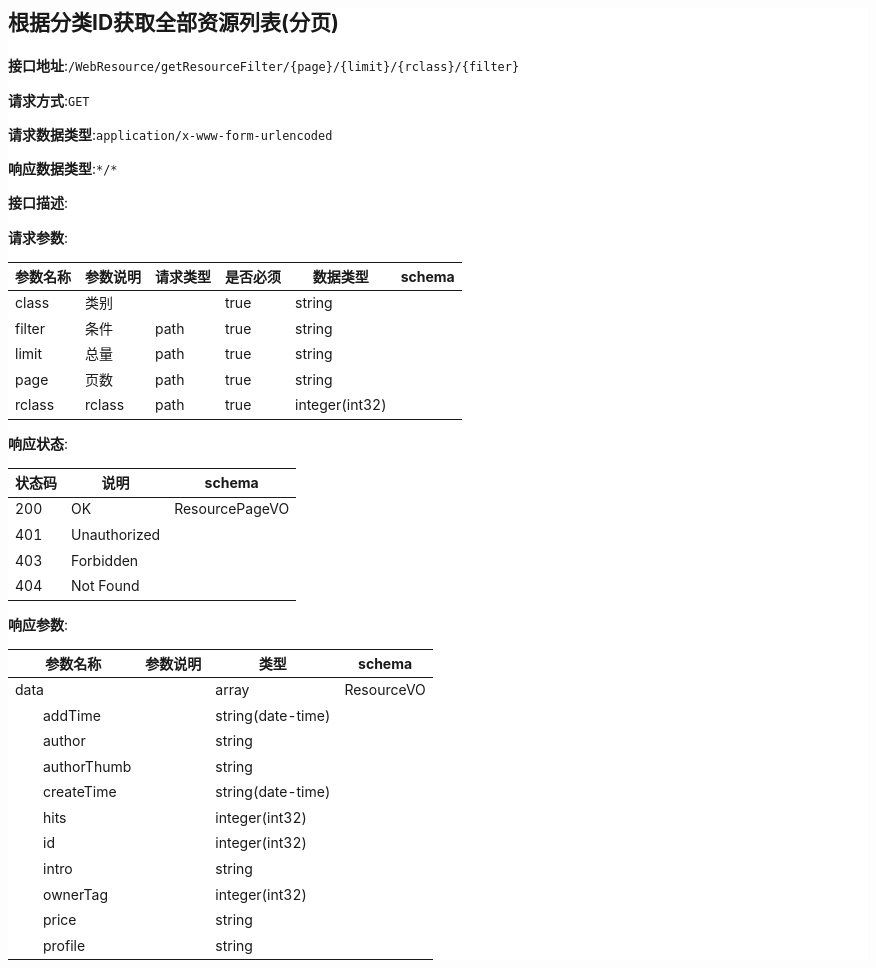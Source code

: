
## 根据分类ID获取全部资源列表(分页)


**接口地址**:`/WebResource/getResourceFilter/{page}/{limit}/{rclass}/{filter}`


**请求方式**:`GET`


**请求数据类型**:`application/x-www-form-urlencoded`


**响应数据类型**:`*/*`


**接口描述**:


**请求参数**:


| 参数名称 | 参数说明 | 请求类型    | 是否必须 | 数据类型 | schema |
| -------- | -------- | ----- | -------- | -------- | ------ |
|class|类别||true|string||
|filter|条件|path|true|string||
|limit|总量|path|true|string||
|page|页数|path|true|string||
|rclass|rclass|path|true|integer(int32)||


**响应状态**:


| 状态码 | 说明 | schema |
| -------- | -------- | ----- | 
|200|OK|ResourcePageVO|
|401|Unauthorized||
|403|Forbidden||
|404|Not Found||


**响应参数**:


| 参数名称 | 参数说明 | 类型 | schema |
| -------- | -------- | ----- |----- | 
|data||array|ResourceVO|
|&emsp;&emsp;addTime||string(date-time)||
|&emsp;&emsp;author||string||
|&emsp;&emsp;authorThumb||string||
|&emsp;&emsp;createTime||string(date-time)||
|&emsp;&emsp;hits||integer(int32)||
|&emsp;&emsp;id||integer(int32)||
|&emsp;&emsp;intro||string||
|&emsp;&emsp;ownerTag||integer(int32)||
|&emsp;&emsp;price||string||
|&emsp;&emsp;profile||string||